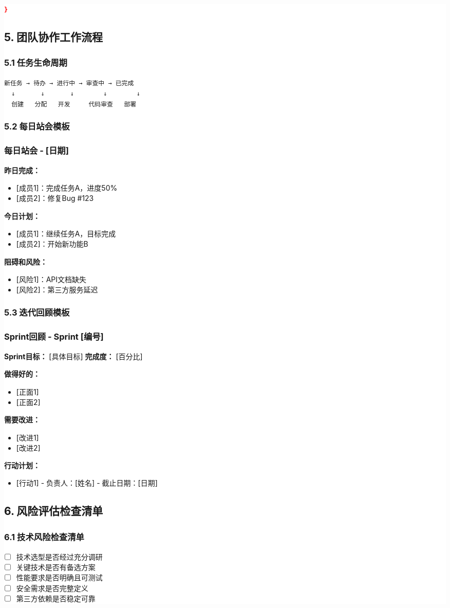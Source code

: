 ```json
}
```

## 5. 团队协作工作流程

### 5.1 任务生命周期
```
新任务 → 待办 → 进行中 → 审查中 → 已完成
  ↓       ↓       ↓        ↓        ↓
  创建   分配   开发     代码审查   部署
```

### 5.2 每日站会模板
### 每日站会 - [日期]
**昨日完成：**
- [成员1]：完成任务A，进度50%
- [成员2]：修复Bug #123

**今日计划：**
- [成员1]：继续任务A，目标完成
- [成员2]：开始新功能B

**阻碍和风险：**
- [风险1]：API文档缺失
- [风险2]：第三方服务延迟

### 5.3 迭代回顾模板
### Sprint回顾 - Sprint [编号]
**Sprint目标：** [具体目标]
**完成度：** [百分比]

**做得好的：**
- [正面1]
- [正面2]

**需要改进：**
- [改进1]
- [改进2]

**行动计划：**
- [行动1] - 负责人：[姓名] - 截止日期：[日期]

## 6. 风险评估检查清单

### 6.1 技术风险检查清单
- [ ] 技术选型是否经过充分调研
- [ ] 关键技术是否有备选方案
- [ ] 性能要求是否明确且可测试
- [ ] 安全需求是否完整定义
- [ ] 第三方依赖是否稳定可靠

